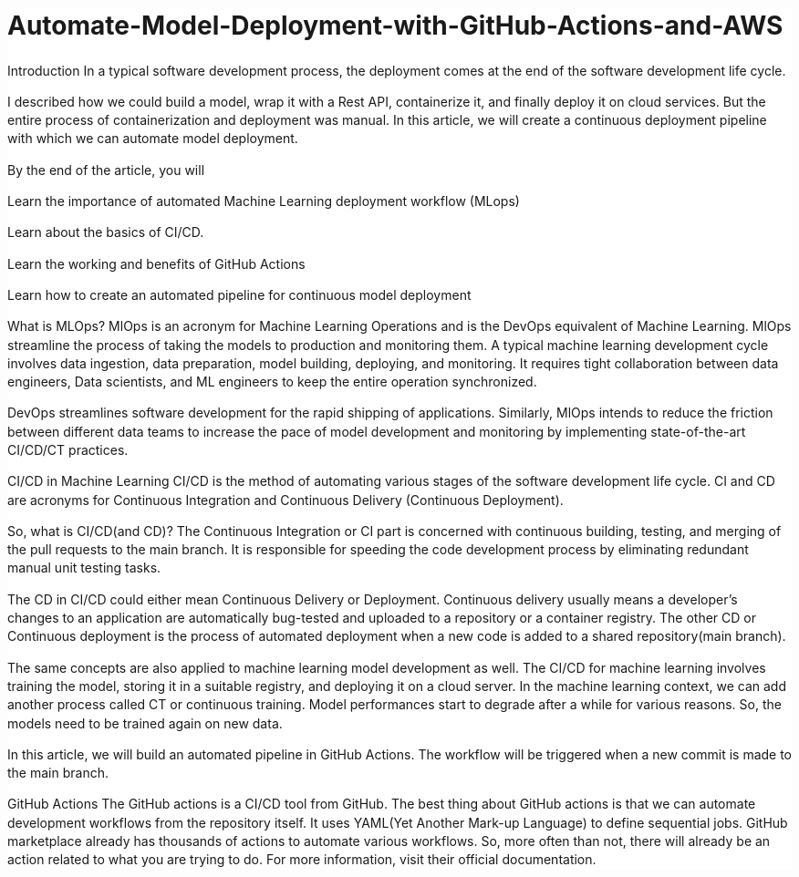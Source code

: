# Automate-Model-Deployment-with-GitHub-Actions-and-AWS
Introduction
In a typical software development process, the deployment comes at the end of the software development life cycle.

I described how we could build a model, wrap it with a Rest API, containerize it, and finally deploy it on cloud services. But the entire process of containerization and deployment was manual. In this article, we will create a continuous deployment pipeline with which we can automate model deployment.

By the end of the article, you will

Learn the importance of automated Machine Learning deployment workflow (MLops)

Learn about the basics of CI/CD.

Learn the working and benefits of GitHub Actions

Learn how to create an automated pipeline for continuous model deployment

What is MLOps?
MlOps is an acronym for Machine Learning Operations and is the DevOps equivalent of Machine Learning. MlOps streamline the process of taking the models to production and monitoring them. A typical machine learning development cycle involves data ingestion, data preparation, model building, deploying, and monitoring. It requires tight collaboration between data engineers, Data scientists, and ML engineers to keep the entire operation synchronized.

DevOps streamlines software development for the rapid shipping of applications. Similarly, MlOps intends to reduce the friction between different data teams to increase the pace of model development and monitoring by implementing state-of-the-art CI/CD/CT practices.

CI/CD in Machine Learning
CI/CD is the method of automating various stages of the software development life cycle. CI and CD are acronyms for Continuous Integration and Continuous Delivery (Continuous Deployment).

So, what is CI/CD(and CD)? The Continuous Integration or CI part is concerned with continuous building, testing, and merging of the pull requests to the main branch. It is responsible for speeding the code development process by eliminating redundant manual unit testing tasks.

The CD in CI/CD could either mean Continuous Delivery or Deployment. Continuous delivery usually means a developer’s changes to an application are automatically bug-tested and uploaded to a repository or a container registry. The other CD or Continuous deployment is the process of automated deployment when a new code is added to a shared repository(main branch).

The same concepts are also applied to machine learning model development as well. The CI/CD for machine learning involves training the model, storing it in a suitable registry, and deploying it on a cloud server. In the machine learning context, we can add another process called CT or continuous training. Model performances start to degrade after a while for various reasons. So, the models need to be trained again on new data.

In this article, we will build an automated pipeline in GitHub Actions. The workflow will be triggered when a new commit is made to the main branch.

GitHub Actions
The GitHub actions is a CI/CD tool from GitHub. The best thing about GitHub actions is that we can automate development workflows from the repository itself. It uses YAML(Yet Another Mark-up Language) to define sequential jobs. GitHub marketplace already has thousands of actions to automate various workflows. So, more often than not, there will already be an action related to what you are trying to do. For more information, visit their official documentation.
